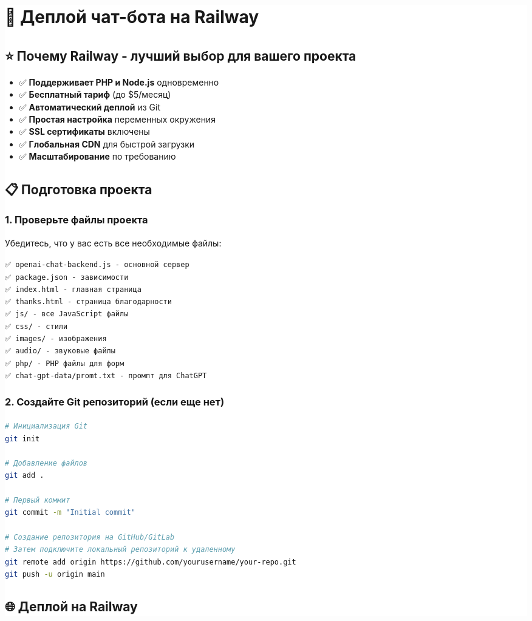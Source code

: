 # 🚀 Деплой чат-бота на Railway

## ⭐ Почему Railway - лучший выбор для вашего проекта

- ✅ **Поддерживает PHP и Node.js** одновременно
- ✅ **Бесплатный тариф** (до $5/месяц)
- ✅ **Автоматический деплой** из Git
- ✅ **Простая настройка** переменных окружения
- ✅ **SSL сертификаты** включены
- ✅ **Глобальная CDN** для быстрой загрузки
- ✅ **Масштабирование** по требованию

## 📋 Подготовка проекта

### 1. Проверьте файлы проекта

Убедитесь, что у вас есть все необходимые файлы:
```
✅ openai-chat-backend.js - основной сервер
✅ package.json - зависимости
✅ index.html - главная страница
✅ thanks.html - страница благодарности
✅ js/ - все JavaScript файлы
✅ css/ - стили
✅ images/ - изображения
✅ audio/ - звуковые файлы
✅ php/ - PHP файлы для форм
✅ chat-gpt-data/promt.txt - промпт для ChatGPT
```

### 2. Создайте Git репозиторий (если еще нет)

```bash
# Инициализация Git
git init

# Добавление файлов
git add .

# Первый коммит
git commit -m "Initial commit"

# Создание репозитория на GitHub/GitLab
# Затем подключите локальный репозиторий к удаленному
git remote add origin https://github.com/yourusername/your-repo.git
git push -u origin main
```

## 🌐 Деплой на Railway
